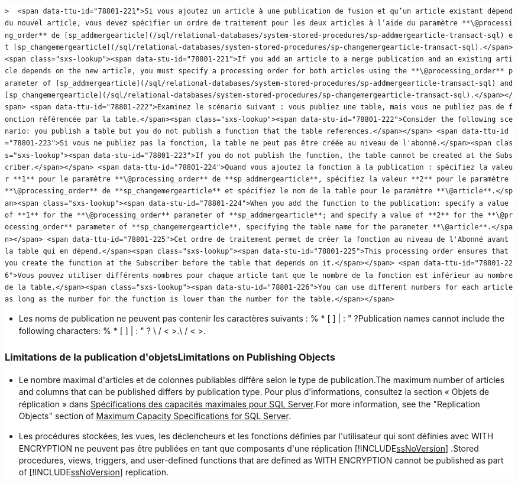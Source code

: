     >  <span data-ttu-id="78801-221">Si vous ajoutez un article à une publication de fusion et qu’un article existant dépend du nouvel article, vous devez spécifier un ordre de traitement pour les deux articles à l’aide du paramètre **\@processing_order** de [sp_addmergearticle](/sql/relational-databases/system-stored-procedures/sp-addmergearticle-transact-sql) et [sp_changemergearticle](/sql/relational-databases/system-stored-procedures/sp-changemergearticle-transact-sql).</span><span class="sxs-lookup"><span data-stu-id="78801-221">If you add an article to a merge publication and an existing article depends on the new article, you must specify a processing order for both articles using the **\@processing_order** parameter of [sp_addmergearticle](/sql/relational-databases/system-stored-procedures/sp-addmergearticle-transact-sql) and [sp_changemergearticle](/sql/relational-databases/system-stored-procedures/sp-changemergearticle-transact-sql).</span></span> <span data-ttu-id="78801-222">Examinez le scénario suivant : vous publiez une table, mais vous ne publiez pas de fonction référencée par la table.</span><span class="sxs-lookup"><span data-stu-id="78801-222">Consider the following scenario: you publish a table but you do not publish a function that the table references.</span></span> <span data-ttu-id="78801-223">Si vous ne publiez pas la fonction, la table ne peut pas être créée au niveau de l'abonné.</span><span class="sxs-lookup"><span data-stu-id="78801-223">If you do not publish the function, the table cannot be created at the Subscriber.</span></span> <span data-ttu-id="78801-224">Quand vous ajoutez la fonction à la publication : spécifiez la valeur **1** pour le paramètre **\@processing_order** de **sp_addmergearticle**, spécifiez la valeur **2** pour le paramètre **\@processing_order** de **sp_changemergearticle** et spécifiez le nom de la table pour le paramètre **\@article**.</span><span class="sxs-lookup"><span data-stu-id="78801-224">When you add the function to the publication: specify a value of **1** for the **\@processing_order** parameter of **sp_addmergearticle**; and specify a value of **2** for the **\@processing_order** parameter of **sp_changemergearticle**, specifying the table name for the parameter **\@article**.</span></span> <span data-ttu-id="78801-225">Cet ordre de traitement permet de créer la fonction au niveau de l'Abonné avant la table qui en dépend.</span><span class="sxs-lookup"><span data-stu-id="78801-225">This processing order ensures that you create the function at the Subscriber before the table that depends on it.</span></span> <span data-ttu-id="78801-226">Vous pouvez utiliser différents nombres pour chaque article tant que le nombre de la fonction est inférieur au nombre de la table.</span><span class="sxs-lookup"><span data-stu-id="78801-226">You can use different numbers for each article as long as the number for the function is lower than the number for the table.</span></span>  
  
-   <span data-ttu-id="78801-227">Les noms de publication ne peuvent pas contenir les caractères suivants : % \* [ ] | : " ?</span><span class="sxs-lookup"><span data-stu-id="78801-227">Publication names cannot include the following characters: % \* [ ] | : " ?</span></span> <span data-ttu-id="78801-228">\ / \< >.</span><span class="sxs-lookup"><span data-stu-id="78801-228">\ / \< >.</span></span>  
  
### <a name="limitations-on-publishing-objects"></a><span data-ttu-id="78801-229">Limitations de la publication d'objets</span><span class="sxs-lookup"><span data-stu-id="78801-229">Limitations on Publishing Objects</span></span>  
  
-   <span data-ttu-id="78801-230">Le nombre maximal d'articles et de colonnes publiables diffère selon le type de publication.</span><span class="sxs-lookup"><span data-stu-id="78801-230">The maximum number of articles and columns that can be published differs by publication type.</span></span> <span data-ttu-id="78801-231">Pour plus d’informations, consultez la section « Objets de réplication » dans [Spécifications des capacités maximales pour SQL Server](../../../sql-server/maximum-capacity-specifications-for-sql-server.md).</span><span class="sxs-lookup"><span data-stu-id="78801-231">For more information, see the "Replication Objects" section of [Maximum Capacity Specifications for SQL Server](../../../sql-server/maximum-capacity-specifications-for-sql-server.md).</span></span>  
  
-   <span data-ttu-id="78801-232">Les procédures stockées, les vues, les déclencheurs et les fonctions définies par l'utilisateur qui sont définies avec WITH ENCRYPTION ne peuvent pas être publiées en tant que composants d'une réplication [!INCLUDE[ssNoVersion](../../../includes/ssnoversion-md.md)] .</span><span class="sxs-lookup"><span data-stu-id="78801-232">Stored procedures, views, triggers, and user-defined functions that are defined as WITH ENCRYPTION cannot be published as part of [!INCLUDE[ssNoVersion](../../../includes/ssnoversion-md.md)] replication.</span></span>  
  